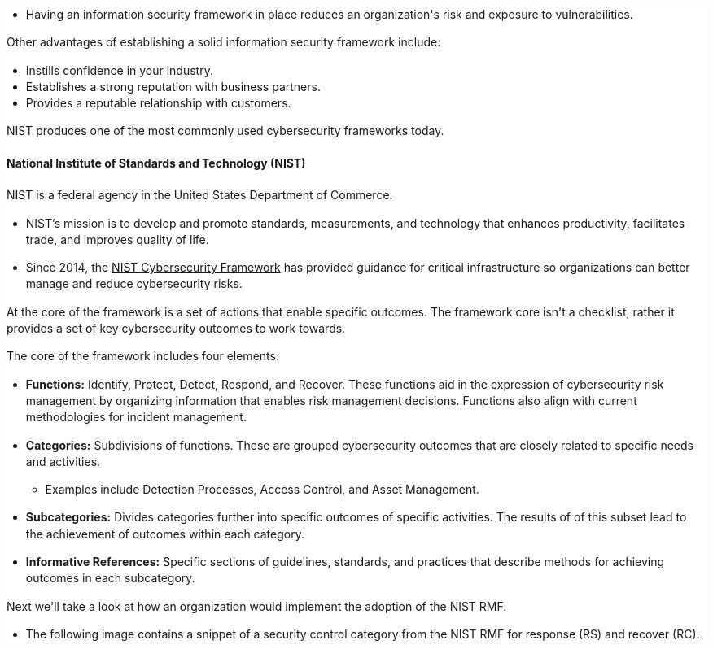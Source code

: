 - Having an information security framework in place reduces an organization's risk and exposure to vulnerabilities.
 
Other advantages of establishing a solid information security framework include:
 
 - Instills confidence in your industry.
 - Establishes a strong reputation with business partners.
 - Provides a reputable relationship with customers.

NIST produces one of the most commonly used cybersecurity frameworks today.

#### National Institute of Standards and Technology (NIST)
 
NIST is a federal agency in the United States Department of Commerce.
 
- NIST’s mission is to develop and promote standards, measurements, and technology that enhances productivity, facilitates trade, and improves quality of life.
 
- Since 2014, the [NIST Cybersecurity Framework](https://www.nist.gov/cyberframework) has provided guidance for critical infrastructure so organizations can better manage and reduce cybersecurity risks.

At the core of the framework is a set of actions that enable specific outcomes. The framework core isn't a checklist, rather it provides a set of key cybersecurity outcomes to work towards. 
 
The core of the framework includes four elements: 
 
 - **Functions:** Identify, Protect, Detect, Respond, and Recover. These functions aid in the expression of cybersecurity risk management by organizing information that enables risk management decisions. Functions also align with current methodologies for incident management.
 
 - **Categories:** Subdivisions of functions. These are grouped cybersecurity outcomes that are closely related to specific needs and activities. 
   - Examples include Detection Processes, Access Control, and Asset Management.
 
 - **Subcategories:** Divides categories further into specific outcomes of specific activities. The results of of this subset lead to the achievement of outcomes within each category.
 
 - **Informative References:** Specific sections of guidelines, standards, and practices that describe methods for achieving outcomes in each subcategory. 

Next we'll take a look at how an organization would implement the adoption of the NIST RMF.

- The following image contains a snippet of a security control category from the NIST RMF for response (RS) and recover (RC).
